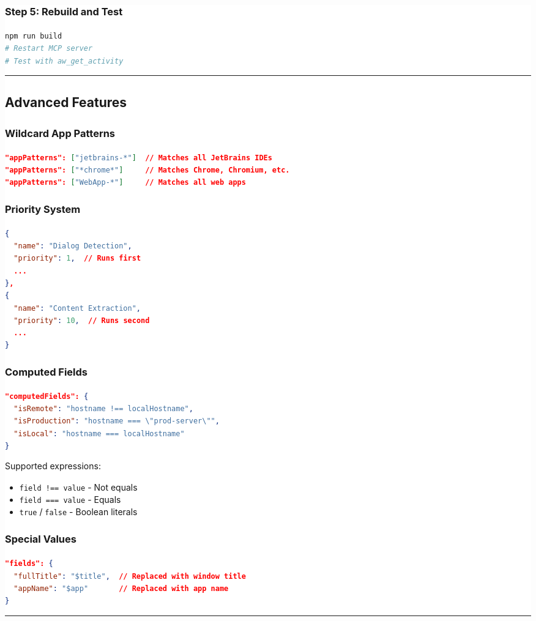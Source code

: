 ### Step 5: Rebuild and Test

```bash
npm run build
# Restart MCP server
# Test with aw_get_activity
```

---

## Advanced Features

### Wildcard App Patterns

```json
"appPatterns": ["jetbrains-*"]  // Matches all JetBrains IDEs
"appPatterns": ["*chrome*"]     // Matches Chrome, Chromium, etc.
"appPatterns": ["WebApp-*"]     // Matches all web apps
```

### Priority System

```json
{
  "name": "Dialog Detection",
  "priority": 1,  // Runs first
  ...
},
{
  "name": "Content Extraction",
  "priority": 10,  // Runs second
  ...
}
```

### Computed Fields

```json
"computedFields": {
  "isRemote": "hostname !== localHostname",
  "isProduction": "hostname === \"prod-server\"",
  "isLocal": "hostname === localHostname"
}
```

Supported expressions:
- `field !== value` - Not equals
- `field === value` - Equals
- `true` / `false` - Boolean literals

### Special Values

```json
"fields": {
  "fullTitle": "$title",  // Replaced with window title
  "appName": "$app"       // Replaced with app name
}
```

---